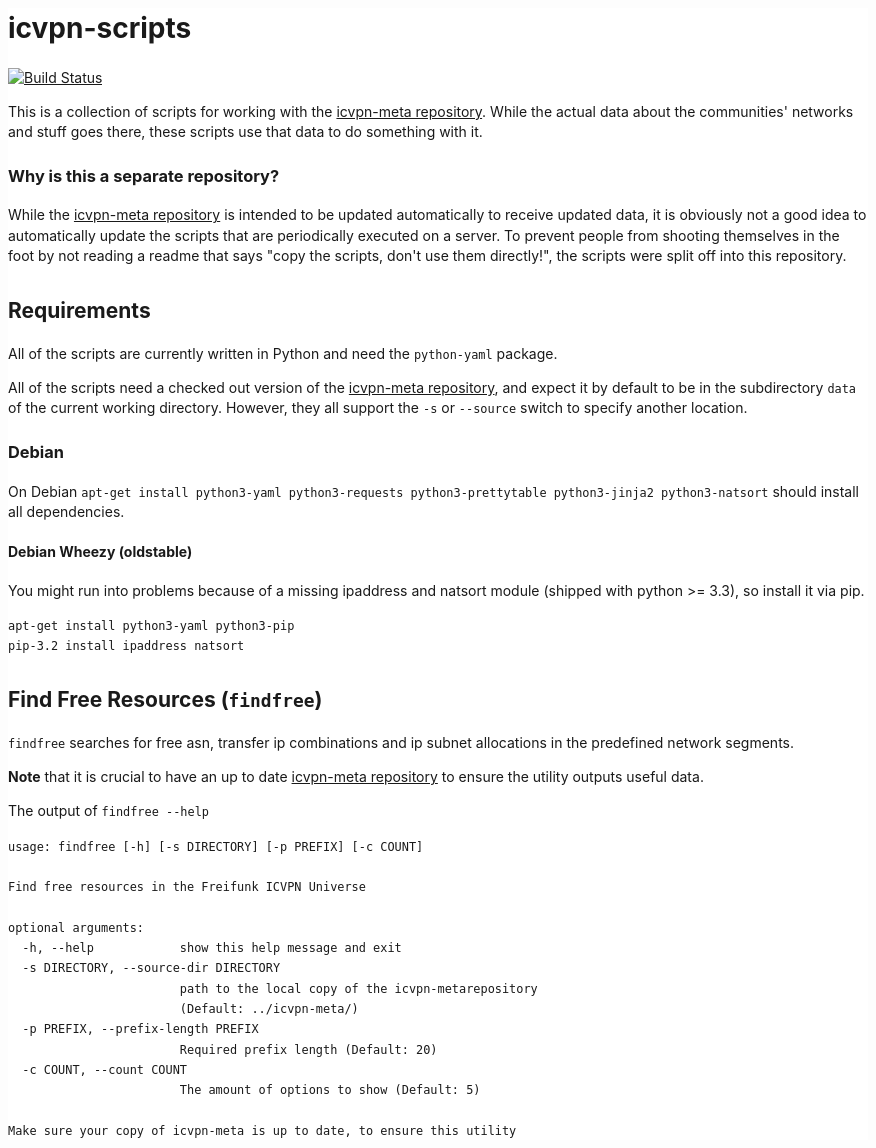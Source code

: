 icvpn-scripts
=============
[![Build Status][Travis image]][Travis]

[Travis image]: https://travis-ci.org/freifunk/icvpn-scripts.svg
[Travis]: https://travis-ci.org/freifunk/icvpn-scripts

This is a collection of scripts for working with the [icvpn-meta repository].
While the actual data about the communities' networks and stuff goes there,
these scripts use that data to do something with it.

### Why is this a separate repository?
While the [icvpn-meta repository] is intended to be updated automatically to
receive updated data, it is obviously not a good idea to automatically update
the scripts that are periodically executed on a server. To prevent people from
shooting themselves in the foot by not reading a readme that says "copy the
scripts, don't use them directly!", the scripts were split off into this
repository.


Requirements
------------
All of the scripts are currently written in Python and need the `python-yaml`
package.

All of the scripts need a checked out version of the [icvpn-meta repository],
and expect it by default to be in the subdirectory `data` of the current
working directory. However, they all support the `-s` or `--source` switch to
specify another location.

### Debian
On Debian `apt-get install python3-yaml python3-requests python3-prettytable
python3-jinja2 python3-natsort` should install all dependencies.

#### Debian Wheezy (oldstable)
You might run into problems because of a missing ipaddress and natsort module (shipped with python >= 3.3), so install it via pip.
```
apt-get install python3-yaml python3-pip
pip-3.2 install ipaddress natsort
```


Find Free Resources (`findfree`)
--------------------------------
`findfree` searches for free asn, transfer ip combinations and ip subnet allocations in the predefined
network segments.

**Note** that it is crucial to have an up to date [icvpn-meta repository] to
ensure the utility outputs useful data.

The output of `findfree --help`
```
usage: findfree [-h] [-s DIRECTORY] [-p PREFIX] [-c COUNT]

Find free resources in the Freifunk ICVPN Universe

optional arguments:
  -h, --help            show this help message and exit
  -s DIRECTORY, --source-dir DIRECTORY
                        path to the local copy of the icvpn-metarepository
                        (Default: ../icvpn-meta/)
  -p PREFIX, --prefix-length PREFIX
                        Required prefix length (Default: 20)
  -c COUNT, --count COUNT
                        The amount of options to show (Default: 5)

Make sure your copy of icvpn-meta is up to date, to ensure this utility
```

[Smokeping]: http://oss.oetiker.ch/smokeping/
[icvpn repository]: https://github.com/freifunk/icvpn
[icvpn-meta repository]: https://github.com/freifunk/icvpn-meta